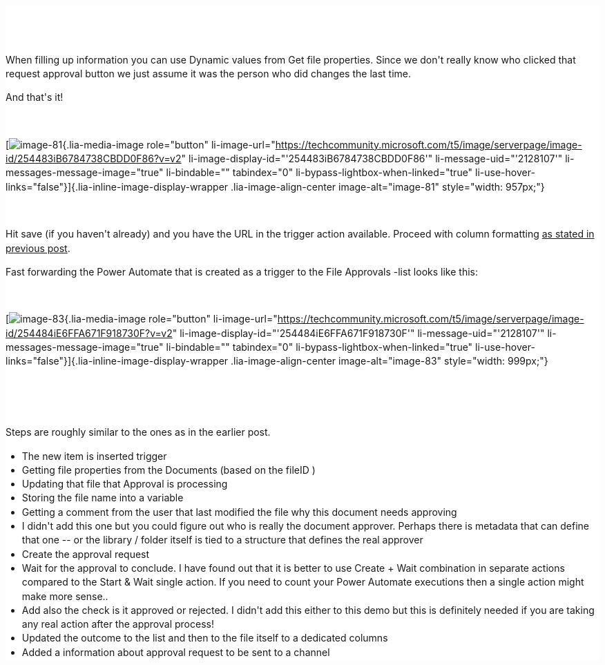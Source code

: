  

 

When filling up information you can use Dynamic values from Get file
properties. Since we don't really know who clicked that request approval
button we just assume it was the person who did changes the last time.

And that's it!

 

[![image-81](https://techcommunity.microsoft.com/t5/image/serverpage/image-id/254483iB6784738CBDD0F86/image-size/large?v=v2&px=999 "image-81"){.lia-media-image
role="button"
li-image-url="https://techcommunity.microsoft.com/t5/image/serverpage/image-id/254483iB6784738CBDD0F86?v=v2"
li-image-display-id="'254483iB6784738CBDD0F86'"
li-message-uid="'2128107'" li-messages-message-image="true"
li-bindable="" tabindex="0" li-bypass-lightbox-when-linked="true"
li-use-hover-links="false"}]{.lia-inline-image-display-wrapper
.lia-image-align-center image-alt="image-81" style="width: 957px;"}

 

Hit save (if you haven't already) and you have the URL in the trigger
action available. Proceed with column formatting [as stated in previous
post](https://myteamsday.com/2021/01/29/approve-files/).

Fast forwarding the Power Automate that is created as a trigger to the
File Approvals -list looks like this:

 

[![image-83](https://techcommunity.microsoft.com/t5/image/serverpage/image-id/254484iE6FFA671F918730F/image-size/large?v=v2&px=999 "image-83"){.lia-media-image
role="button"
li-image-url="https://techcommunity.microsoft.com/t5/image/serverpage/image-id/254484iE6FFA671F918730F?v=v2"
li-image-display-id="'254484iE6FFA671F918730F'"
li-message-uid="'2128107'" li-messages-message-image="true"
li-bindable="" tabindex="0" li-bypass-lightbox-when-linked="true"
li-use-hover-links="false"}]{.lia-inline-image-display-wrapper
.lia-image-align-center image-alt="image-83" style="width: 999px;"}

 

 

Steps are roughly similar to the ones as in the earlier post.

-   The new item is inserted trigger
-   Getting file properties from the Documents (based on the fileID )
-   Updating that file that Approval is processing
-   Storing the file name into a variable
-   Getting a comment from the user that last modified the file why this
    document needs approving
-   I didn't add this one but you could figure out who is really the
    document approver. Perhaps there is metadata that can define that
    one -- or the library / folder itself is tied to a structure that
    defines the real approver
-   Create the approval request
-   Wait for the approval to conclude. I have found out that it is
    better to use Create + Wait combination in separate actions compared
    to the Start & Wait single action. If you need to count your Power
    Automate executions then a single action might make more sense..
-   Add also the check is it approved or rejected. I didn't add this
    either to this demo but this is definitely needed if you are taking
    any real action after the approval process!
-   Updated the outcome to the list and then to the file itself to a
    dedicated columns
-   Added a information about approval request to be sent to a channel
